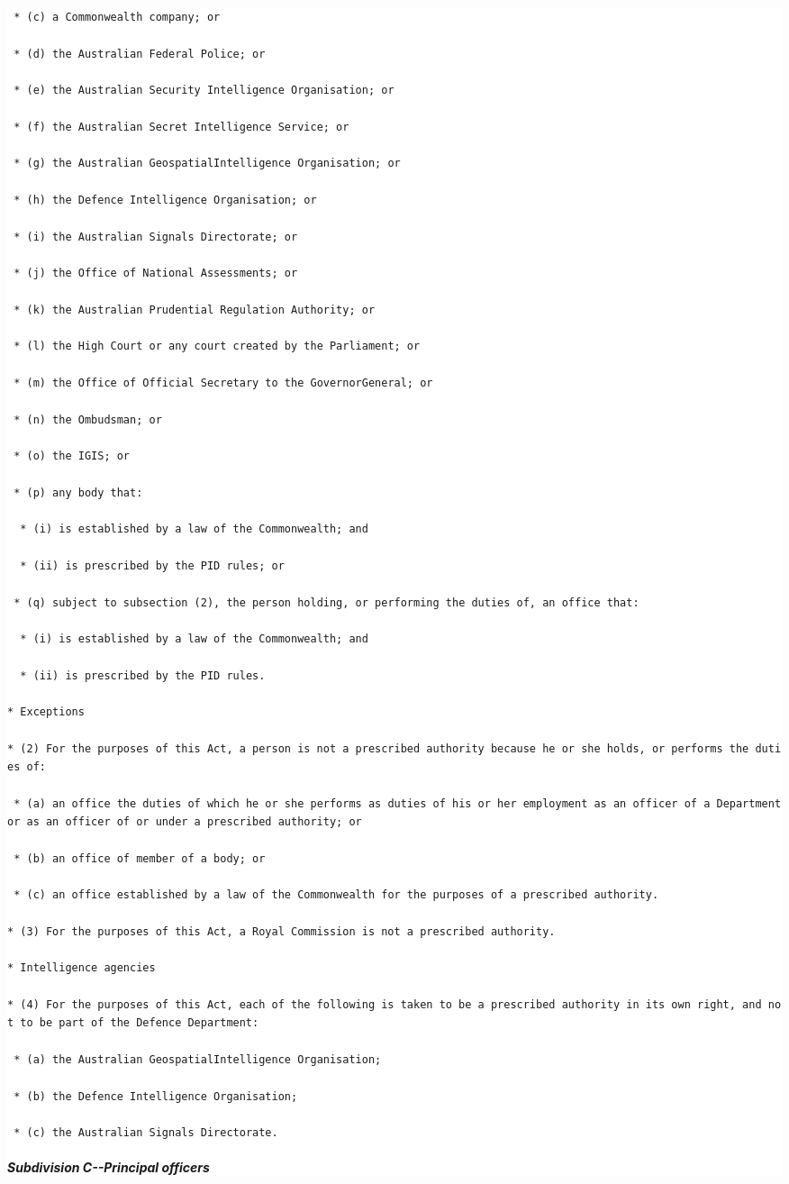      * (c) a Commonwealth company; or

     * (d) the Australian Federal Police; or

     * (e) the Australian Security Intelligence Organisation; or

     * (f) the Australian Secret Intelligence Service; or

     * (g) the Australian GeospatialIntelligence Organisation; or

     * (h) the Defence Intelligence Organisation; or

     * (i) the Australian Signals Directorate; or

     * (j) the Office of National Assessments; or

     * (k) the Australian Prudential Regulation Authority; or

     * (l) the High Court or any court created by the Parliament; or

     * (m) the Office of Official Secretary to the GovernorGeneral; or

     * (n) the Ombudsman; or

     * (o) the IGIS; or

     * (p) any body that:

      * (i) is established by a law of the Commonwealth; and

      * (ii) is prescribed by the PID rules; or

     * (q) subject to subsection (2), the person holding, or performing the duties of, an office that:

      * (i) is established by a law of the Commonwealth; and

      * (ii) is prescribed by the PID rules.

    * Exceptions

    * (2) For the purposes of this Act, a person is not a prescribed authority because he or she holds, or performs the duties of:

     * (a) an office the duties of which he or she performs as duties of his or her employment as an officer of a Department or as an officer of or under a prescribed authority; or

     * (b) an office of member of a body; or

     * (c) an office established by a law of the Commonwealth for the purposes of a prescribed authority.

    * (3) For the purposes of this Act, a Royal Commission is not a prescribed authority.

    * Intelligence agencies

    * (4) For the purposes of this Act, each of the following is taken to be a prescribed authority in its own right, and not to be part of the Defence Department:

     * (a) the Australian GeospatialIntelligence Organisation;

     * (b) the Defence Intelligence Organisation;

     * (c) the Australian Signals Directorate.

##### Subdivision C--Principal officers
